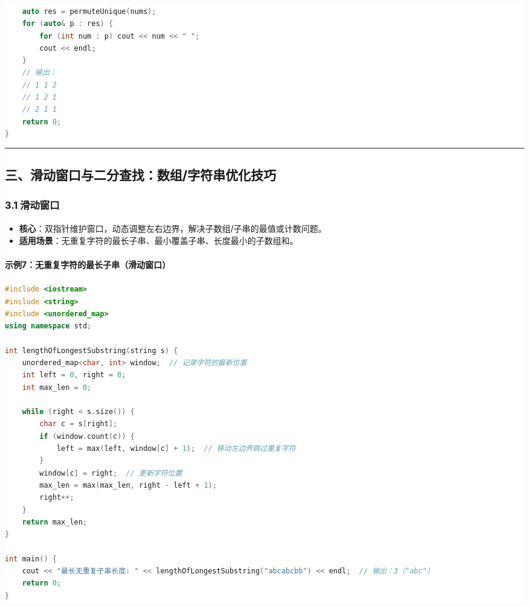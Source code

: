 ```cpp
    auto res = permuteUnique(nums);
    for (auto& p : res) {
        for (int num : p) cout << num << " ";
        cout << endl;
    }
    // 输出：
    // 1 1 2
    // 1 2 1
    // 2 1 1
    return 0;
}
```


---

## **三、滑动窗口与二分查找：数组/字符串优化技巧**  


### **3.1 滑动窗口**  
- **核心**：双指针维护窗口，动态调整左右边界，解决子数组/子串的最值或计数问题。  
- **适用场景**：无重复字符的最长子串、最小覆盖子串、长度最小的子数组和。  


#### **示例7：无重复字符的最长子串（滑动窗口）**  
```cpp
#include <iostream>
#include <string>
#include <unordered_map>
using namespace std;

int lengthOfLongestSubstring(string s) {
    unordered_map<char, int> window;  // 记录字符的最新位置
    int left = 0, right = 0;
    int max_len = 0;

    while (right < s.size()) {
        char c = s[right];
        if (window.count(c)) {
            left = max(left, window[c] + 1);  // 移动左边界跳过重复字符
        }
        window[c] = right;  // 更新字符位置
        max_len = max(max_len, right - left + 1);
        right++;
    }
    return max_len;
}

int main() {
    cout << "最长无重复子串长度: " << lengthOfLongestSubstring("abcabcbb") << endl;  // 输出：3（"abc"）
    return 0;
}
```
